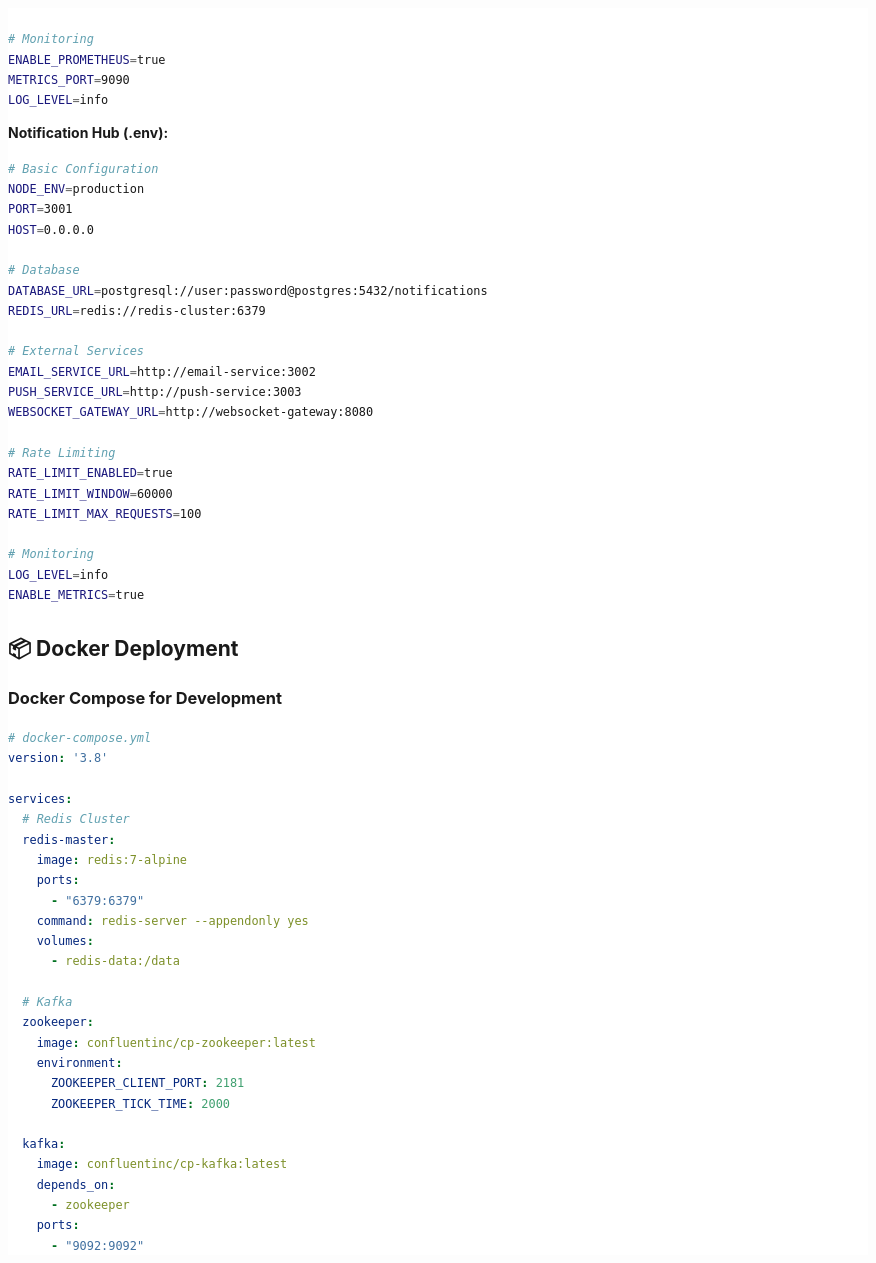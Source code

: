 ```bash

# Monitoring
ENABLE_PROMETHEUS=true
METRICS_PORT=9090
LOG_LEVEL=info
```

**Notification Hub (.env):**
```bash
# Basic Configuration
NODE_ENV=production
PORT=3001
HOST=0.0.0.0

# Database
DATABASE_URL=postgresql://user:password@postgres:5432/notifications
REDIS_URL=redis://redis-cluster:6379

# External Services
EMAIL_SERVICE_URL=http://email-service:3002
PUSH_SERVICE_URL=http://push-service:3003
WEBSOCKET_GATEWAY_URL=http://websocket-gateway:8080

# Rate Limiting
RATE_LIMIT_ENABLED=true
RATE_LIMIT_WINDOW=60000
RATE_LIMIT_MAX_REQUESTS=100

# Monitoring
LOG_LEVEL=info
ENABLE_METRICS=true
```

## 📦 Docker Deployment

### Docker Compose for Development

```yaml
# docker-compose.yml
version: '3.8'

services:
  # Redis Cluster
  redis-master:
    image: redis:7-alpine
    ports:
      - "6379:6379"
    command: redis-server --appendonly yes
    volumes:
      - redis-data:/data

  # Kafka
  zookeeper:
    image: confluentinc/cp-zookeeper:latest
    environment:
      ZOOKEEPER_CLIENT_PORT: 2181
      ZOOKEEPER_TICK_TIME: 2000

  kafka:
    image: confluentinc/cp-kafka:latest
    depends_on:
      - zookeeper
    ports:
      - "9092:9092"
```